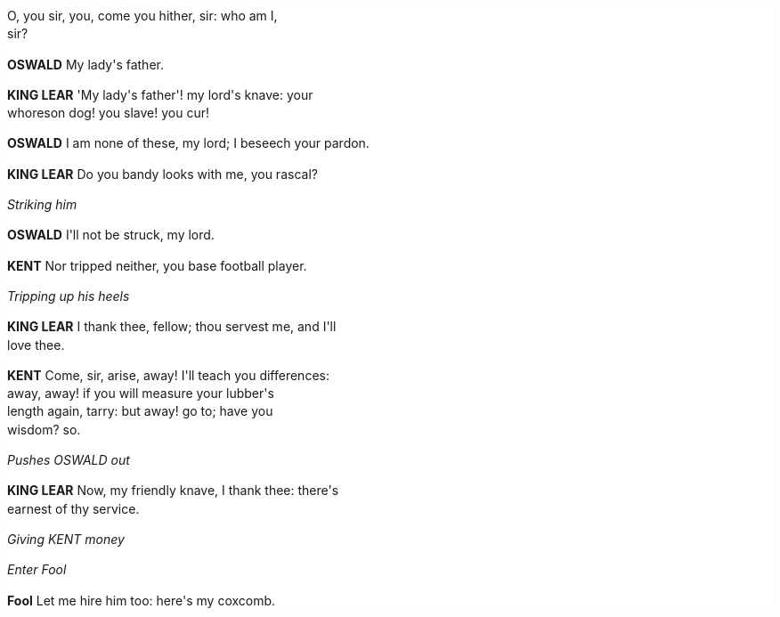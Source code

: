 
O, you sir, you, come you hither, sir: who am I,  
sir?  


**OSWALD**
My lady's father.  


**KING LEAR**
'My lady's father'! my lord's knave: your  
whoreson dog! you slave! you cur!  


**OSWALD**
I am none of these, my lord; I beseech your pardon.  


**KING LEAR**
Do you bandy looks with me, you rascal?  


_Striking him_


**OSWALD**
I'll not be struck, my lord.  


**KENT**
Nor tripped neither, you base football player.  


_Tripping up his heels_


**KING LEAR**
I thank thee, fellow; thou servest me, and I'll  
love thee.  


**KENT**
Come, sir, arise, away! I'll teach you differences:  
away, away! if you will measure your lubber's  
length again, tarry: but away! go to; have you  
wisdom? so.  


_Pushes OSWALD out_


**KING LEAR**
Now, my friendly knave, I thank thee: there's  
earnest of thy service.  


_Giving KENT money_


_Enter Fool_


**Fool**
Let me hire him too: here's my coxcomb.  

